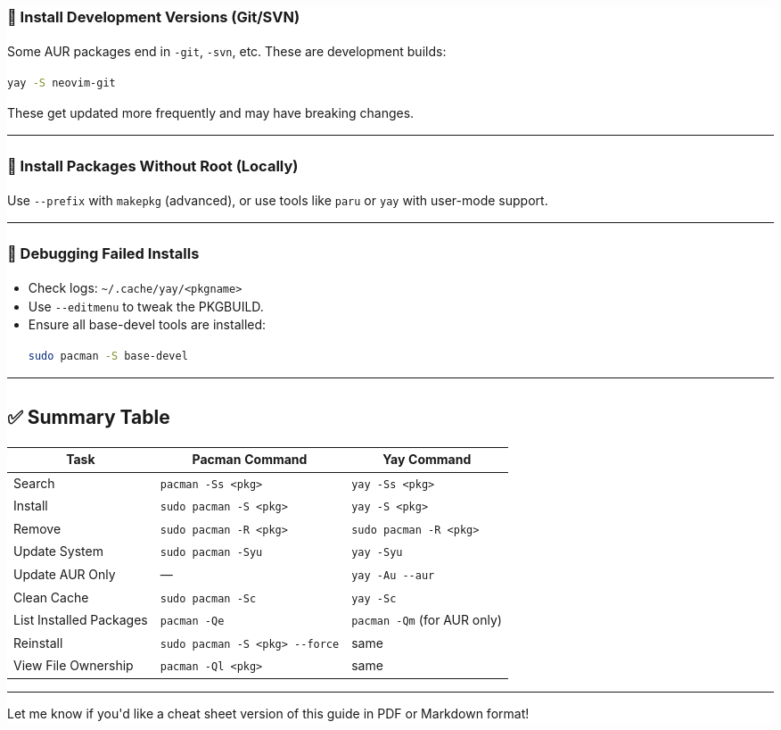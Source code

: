 
### 🧷 Install Development Versions (Git/SVN)
Some AUR packages end in `-git`, `-svn`, etc. These are development builds:
```bash
yay -S neovim-git
```

These get updated more frequently and may have breaking changes.

---

### 🧳 Install Packages Without Root (Locally)
Use `--prefix` with `makepkg` (advanced), or use tools like `paru` or `yay` with user-mode support.

---

### 🧪 Debugging Failed Installs
- Check logs: `~/.cache/yay/<pkgname>`
- Use `--editmenu` to tweak the PKGBUILD.
- Ensure all base-devel tools are installed:
  ```bash
  sudo pacman -S base-devel
  ```

---

## ✅ Summary Table

| Task                      | Pacman Command                            | Yay Command                          |
|--------------------------|-------------------------------------------|--------------------------------------|
| Search                   | `pacman -Ss <pkg>`                        | `yay -Ss <pkg>`                      |
| Install                  | `sudo pacman -S <pkg>`                    | `yay -S <pkg>`                       |
| Remove                   | `sudo pacman -R <pkg>`                    | `sudo pacman -R <pkg>`               |
| Update System            | `sudo pacman -Syu`                        | `yay -Syu`                           |
| Update AUR Only          | —                                         | `yay -Au --aur`                      |
| Clean Cache              | `sudo pacman -Sc`                         | `yay -Sc`                            |
| List Installed Packages  | `pacman -Qe`                              | `pacman -Qm` (for AUR only)          |
| Reinstall                | `sudo pacman -S <pkg> --force`            | same                                 |
| View File Ownership      | `pacman -Ql <pkg>`                        | same                                 |

---

Let me know if you'd like a cheat sheet version of this guide in PDF or Markdown format!